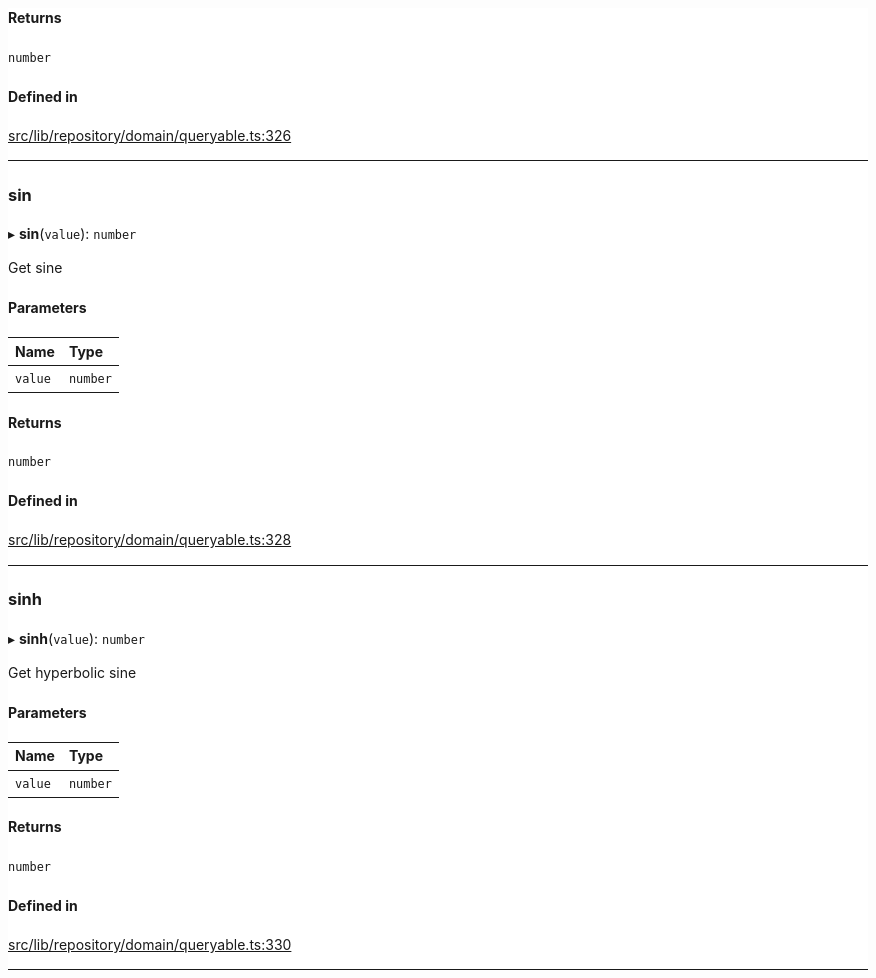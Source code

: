 #### Returns

`number`

#### Defined in

[src/lib/repository/domain/queryable.ts:326](https://github.com/lambda-orm/lambdaorm-base/blob/c2d8aab1390cea00bb604cb5f468fe612a44ac65/src/lib/repository/domain/queryable.ts#L326)

___

### sin

▸ **sin**(`value`): `number`

Get sine

#### Parameters

| Name | Type |
| :------ | :------ |
| `value` | `number` |

#### Returns

`number`

#### Defined in

[src/lib/repository/domain/queryable.ts:328](https://github.com/lambda-orm/lambdaorm-base/blob/c2d8aab1390cea00bb604cb5f468fe612a44ac65/src/lib/repository/domain/queryable.ts#L328)

___

### sinh

▸ **sinh**(`value`): `number`

Get hyperbolic sine

#### Parameters

| Name | Type |
| :------ | :------ |
| `value` | `number` |

#### Returns

`number`

#### Defined in

[src/lib/repository/domain/queryable.ts:330](https://github.com/lambda-orm/lambdaorm-base/blob/c2d8aab1390cea00bb604cb5f468fe612a44ac65/src/lib/repository/domain/queryable.ts#L330)

___
